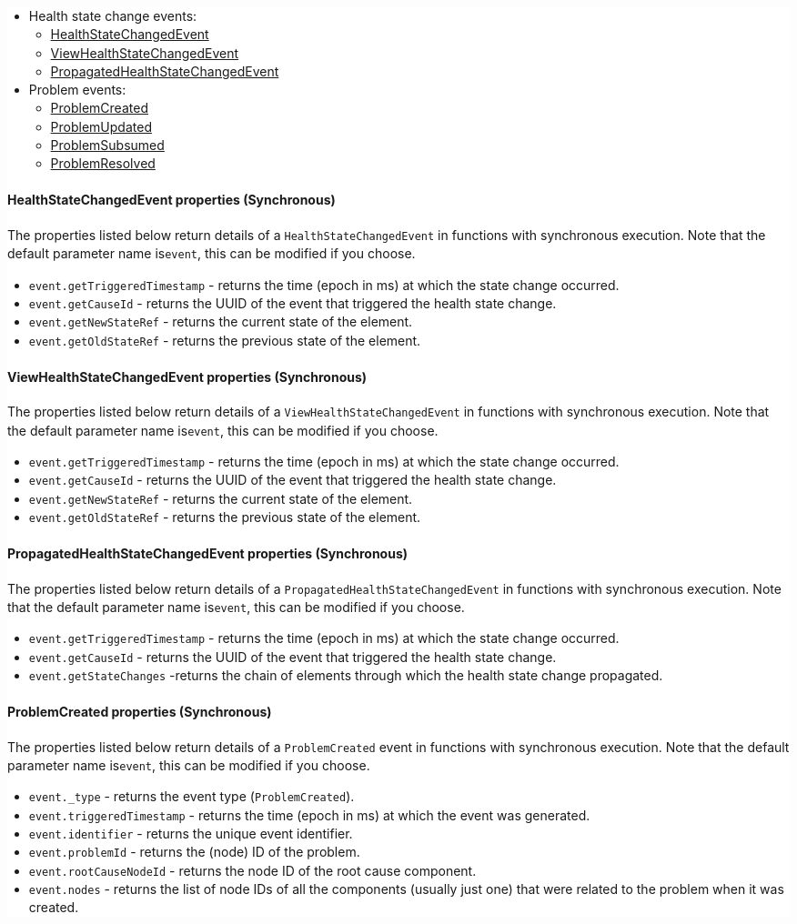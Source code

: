 * Health state change events:
  * [HealthStateChangedEvent](event-handlers.md#healthstatechangedevent-properties-synchronous)
  * [ViewHealthStateChangedEvent](event-handlers.md#viewhealthstatechangedevent-properties-synchronous)
  * [PropagatedHealthStateChangedEvent](event-handlers.md#propagatedhealthstatechangedevent-properties-synchronous)
* Problem events:
  * [ProblemCreated](event-handlers.md#problemcreated-properties-synchronous) 
  * [ProblemUpdated](event-handlers.md#problemupdated-properties-synchronous) 
  * [ProblemSubsumed](event-handlers.md#problemsubsumed-properties-synchronous) 
  * [ProblemResolved](event-handlers.md#problemresolved-properties-synchronous) 

#### HealthStateChangedEvent properties \(Synchronous\)

The properties listed below return details of a `HealthStateChangedEvent` in functions with synchronous execution. Note that the default parameter name is`event`, this can be modified if you choose.

* `event.getTriggeredTimestamp` - returns the time  \(epoch in ms\) at which the state change occurred. 
* `event.getCauseId` - returns the UUID of the event that triggered the health state change. 
* `event.getNewStateRef` - returns the current state of the element.
* `event.getOldStateRef` - returns the previous state of the element.

#### ViewHealthStateChangedEvent properties \(Synchronous\)

The properties listed below return details of a `ViewHealthStateChangedEvent` in functions with synchronous execution. Note that the default parameter name is`event`, this can be modified if you choose.

* `event.getTriggeredTimestamp` - returns the time  \(epoch in ms\) at which the state change occurred. 
* `event.getCauseId` - returns the UUID of the event that triggered the health state change. 
* `event.getNewStateRef` - returns the current state of the element.
* `event.getOldStateRef` - returns the previous state of the element.

#### PropagatedHealthStateChangedEvent properties \(Synchronous\)

The properties listed below return details of a `PropagatedHealthStateChangedEvent` in functions with synchronous execution. Note that the default parameter name is`event`, this can be modified if you choose.

* `event.getTriggeredTimestamp` - returns the time  \(epoch in ms\) at which the state change occurred. 
* `event.getCauseId` - returns the UUID of the event that triggered the health state change. 
* `event.getStateChanges` -returns the chain of elements through which the health state change propagated.

#### ProblemCreated properties \(Synchronous\)

The properties listed below return details of a `ProblemCreated` event in functions with synchronous execution. Note that the default parameter name is`event`, this can be modified if you choose.

* `event._type` - returns the event type (`ProblemCreated`).
* `event.triggeredTimestamp` - returns the time  \(epoch in ms\) at which the event was generated. 
* `event.identifier` - returns the unique event identifier.
* `event.problemId` - returns the \(node\) ID of the problem.
* `event.rootCauseNodeId` - returns the node ID of the root cause component.
* `event.nodes` - returns the list of node IDs of all the components \(usually just one\) that were related to the problem when it was created.
